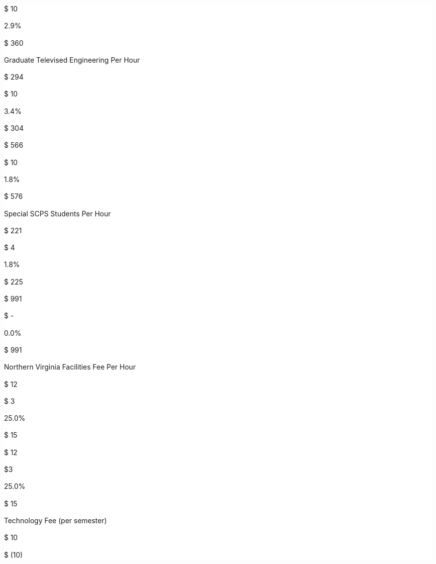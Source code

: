 $ 10

2.9%

$ 360

Graduate Televised Engineering Per Hour

$ 294

$ 10

3.4%

$ 304

$ 566

$ 10

1.8%

$ 576

Special SCPS Students Per Hour

$ 221

$ 4

1.8%

$ 225

$ 991

$ -

0.0%

$ 991

Northern Virginia Facilities Fee Per Hour

$ 12

$ 3

25.0%

$ 15

$ 12

$3

25.0%

$ 15

Technology Fee (per semester)

$ 10

$ (10)
